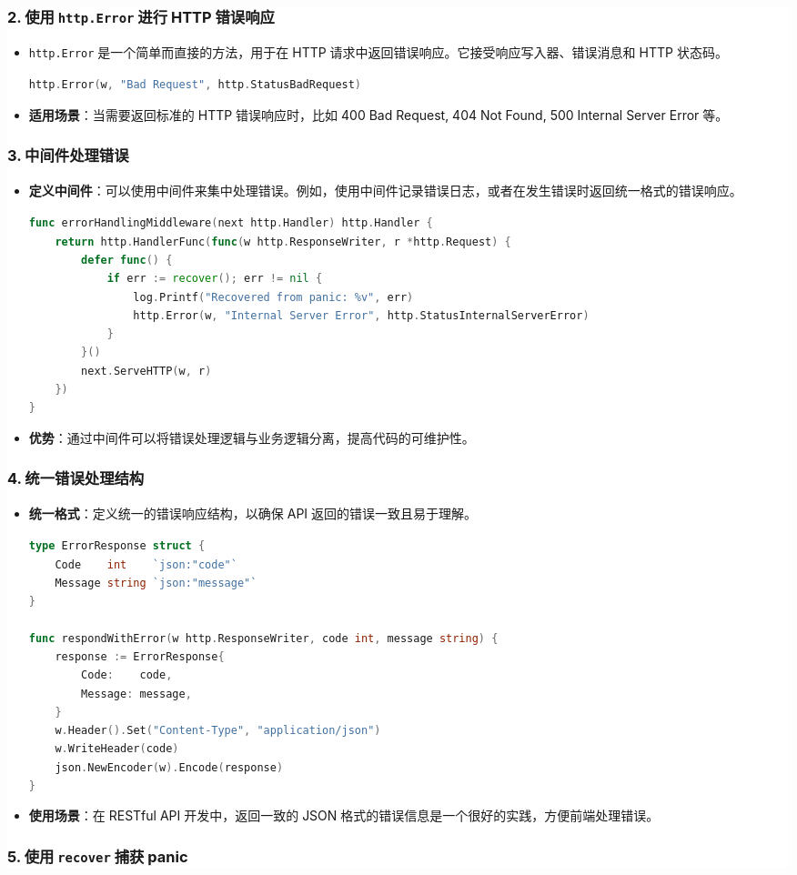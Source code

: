 ### 2. 使用 `http.Error` 进行 HTTP 错误响应

- `http.Error` 是一个简单而直接的方法，用于在 HTTP 请求中返回错误响应。它接受响应写入器、错误消息和 HTTP 状态码。

  ```go
  http.Error(w, "Bad Request", http.StatusBadRequest)
  ```

- **适用场景**：当需要返回标准的 HTTP 错误响应时，比如 400 Bad Request, 404 Not Found, 500 Internal Server Error 等。

### 3. 中间件处理错误

- **定义中间件**：可以使用中间件来集中处理错误。例如，使用中间件记录错误日志，或者在发生错误时返回统一格式的错误响应。

  ```go
  func errorHandlingMiddleware(next http.Handler) http.Handler {
      return http.HandlerFunc(func(w http.ResponseWriter, r *http.Request) {
          defer func() {
              if err := recover(); err != nil {
                  log.Printf("Recovered from panic: %v", err)
                  http.Error(w, "Internal Server Error", http.StatusInternalServerError)
              }
          }()
          next.ServeHTTP(w, r)
      })
  }
  ```

- **优势**：通过中间件可以将错误处理逻辑与业务逻辑分离，提高代码的可维护性。

### 4. 统一错误处理结构

- **统一格式**：定义统一的错误响应结构，以确保 API 返回的错误一致且易于理解。

  ```go
  type ErrorResponse struct {
      Code    int    `json:"code"`
      Message string `json:"message"`
  }
  
  func respondWithError(w http.ResponseWriter, code int, message string) {
      response := ErrorResponse{
          Code:    code,
          Message: message,
      }
      w.Header().Set("Content-Type", "application/json")
      w.WriteHeader(code)
      json.NewEncoder(w).Encode(response)
  }
  ```

- **使用场景**：在 RESTful API 开发中，返回一致的 JSON 格式的错误信息是一个很好的实践，方便前端处理错误。

### 5. 使用 `recover` 捕获 panic
